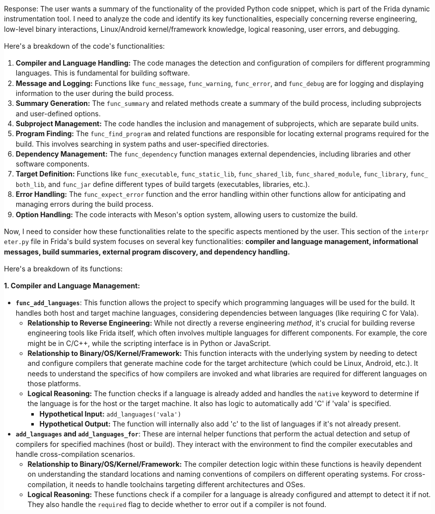 Response:
The user wants a summary of the functionality of the provided Python code snippet, which is part of the Frida dynamic instrumentation tool. I need to analyze the code and identify its key functionalities, especially concerning reverse engineering, low-level binary interactions, Linux/Android kernel/framework knowledge, logical reasoning, user errors, and debugging.

Here's a breakdown of the code's functionalities:

1. **Compiler and Language Handling:** The code manages the detection and configuration of compilers for different programming languages. This is fundamental for building software.
2. **Message and Logging:** Functions like `func_message`, `func_warning`, `func_error`, and `func_debug` are for logging and displaying information to the user during the build process.
3. **Summary Generation:** The `func_summary` and related methods create a summary of the build process, including subprojects and user-defined options.
4. **Subproject Management:** The code handles the inclusion and management of subprojects, which are separate build units.
5. **Program Finding:** The `func_find_program` and related functions are responsible for locating external programs required for the build. This involves searching in system paths and user-specified directories.
6. **Dependency Management:** The `func_dependency` function manages external dependencies, including libraries and other software components.
7. **Target Definition:** Functions like `func_executable`, `func_static_lib`, `func_shared_lib`, `func_shared_module`, `func_library`, `func_both_lib`, and `func_jar` define different types of build targets (executables, libraries, etc.).
8. **Error Handling:** The `func_expect_error` function and the error handling within other functions allow for anticipating and managing errors during the build process.
9. **Option Handling:** The code interacts with Meson's option system, allowing users to customize the build.

Now, I need to consider how these functionalities relate to the specific aspects mentioned by the user.
This section of the `interpreter.py` file in Frida's build system focuses on several key functionalities: **compiler and language management, informational messages, build summaries, external program discovery, and dependency handling.**

Here's a breakdown of its functions:

**1. Compiler and Language Management:**

*   **`func_add_languages`**: This function allows the project to specify which programming languages will be used for the build. It handles both host and target machine languages, considering dependencies between languages (like requiring C for Vala).
    *   **Relationship to Reverse Engineering:** While not directly a reverse engineering *method*, it's crucial for building reverse engineering tools like Frida itself, which often involves multiple languages for different components. For example, the core might be in C/C++, while the scripting interface is in Python or JavaScript.
    *   **Relationship to Binary/OS/Kernel/Framework:** This function interacts with the underlying system by needing to detect and configure compilers that generate machine code for the target architecture (which could be Linux, Android, etc.). It needs to understand the specifics of how compilers are invoked and what libraries are required for different languages on those platforms.
    *   **Logical Reasoning:** The function checks if a language is already added and handles the `native` keyword to determine if the language is for the host or the target machine. It also has logic to automatically add 'C' if 'vala' is specified.
        *   **Hypothetical Input:** `add_languages('vala')`
        *   **Hypothetical Output:**  The function will internally also add 'c' to the list of languages if it's not already present.
*   **`add_languages` and `add_languages_for`**: These are internal helper functions that perform the actual detection and setup of compilers for specified machines (host or build). They interact with the environment to find the compiler executables and handle cross-compilation scenarios.
    *   **Relationship to Binary/OS/Kernel/Framework:** The compiler detection logic within these functions is heavily dependent on understanding the standard locations and naming conventions of compilers on different operating systems. For cross-compilation, it needs to handle toolchains targeting different architectures and OSes.
    *   **Logical Reasoning:** These functions check if a compiler for a language is already configured and attempt to detect it if not. They also handle the `required` flag to decide whether to error out if a compiler is not found.